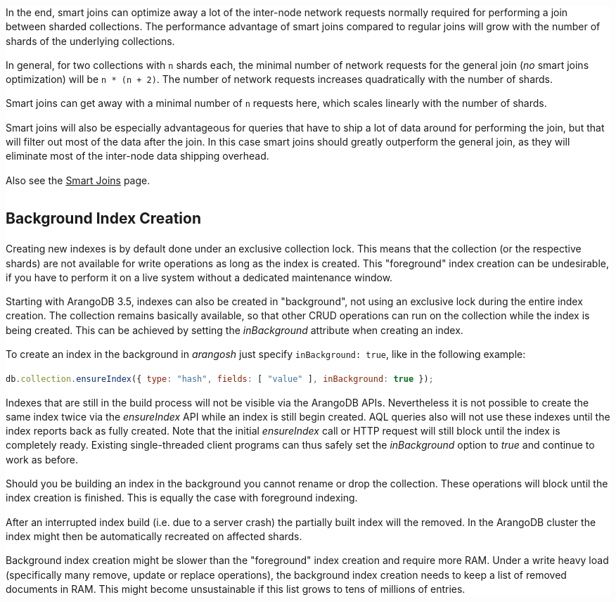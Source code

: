 In the end, smart joins can optimize away a lot of the inter-node network
requests normally required for performing a join between sharded collections.
The performance advantage of smart joins compared to regular joins will grow 
with the number of shards of the underlying collections.

In general, for two collections with `n` shards each, the minimal number of 
network requests for the general join (_no_ smart joins optimization) will be 
`n * (n + 2)`. The number of network requests increases quadratically with the 
number of shards. 

Smart joins can get away with a minimal number of `n` requests here, which scales
linearly with the number of shards.

Smart joins will also be especially advantageous for queries that have to ship a lot
of data around for performing the join, but that will filter out most of the data
after the join. In this case smart joins should greatly outperform the general join,
as they will eliminate most of the inter-node data shipping overhead.

Also see the [Smart Joins](../SmartJoins.md) page.


Background Index Creation
-------------------------

Creating new indexes is by default done under an exclusive collection lock. This means
that the collection (or the respective shards) are not available for write operations
as long as the index is created. This "foreground" index creation can be undesirable, 
if you have to perform it on a live system without a dedicated maintenance window.

Starting with ArangoDB 3.5, indexes can also be created in "background", not using an 
exclusive lock during the entire index creation. The collection remains basically available, 
so that other CRUD operations can run on the collection while the index is being created.
This can be achieved by setting the *inBackground* attribute when creating an index.

To create an index in the background in *arangosh* just specify `inBackground: true`, 
like in the following example:

```js
db.collection.ensureIndex({ type: "hash", fields: [ "value" ], inBackground: true });
```

Indexes that are still in the build process will not be visible via the ArangoDB APIs. 
Nevertheless it is not possible to create the same index twice via the *ensureIndex* API 
while an index is still begin created. AQL queries also will not use these indexes until
the index reports back as fully created. Note that the initial *ensureIndex* call or HTTP 
request will still block until the index is completely ready. Existing single-threaded 
client programs can thus safely set the *inBackground* option to *true* and continue to 
work as before.

Should you be building an index in the background you cannot rename or drop the collection.
These operations will block until the index creation is finished. This is equally the case
with foreground indexing.

After an interrupted index build (i.e. due to a server crash) the partially built index
will the removed. In the ArangoDB cluster the index might then be automatically recreated 
on affected shards.

Background index creation might be slower than the "foreground" index creation and require 
more RAM. Under a write heavy load (specifically many remove, update or replace operations), 
the background index creation needs to keep a list of removed documents in RAM. This might 
become unsustainable if this list grows to tens of millions of entries.
